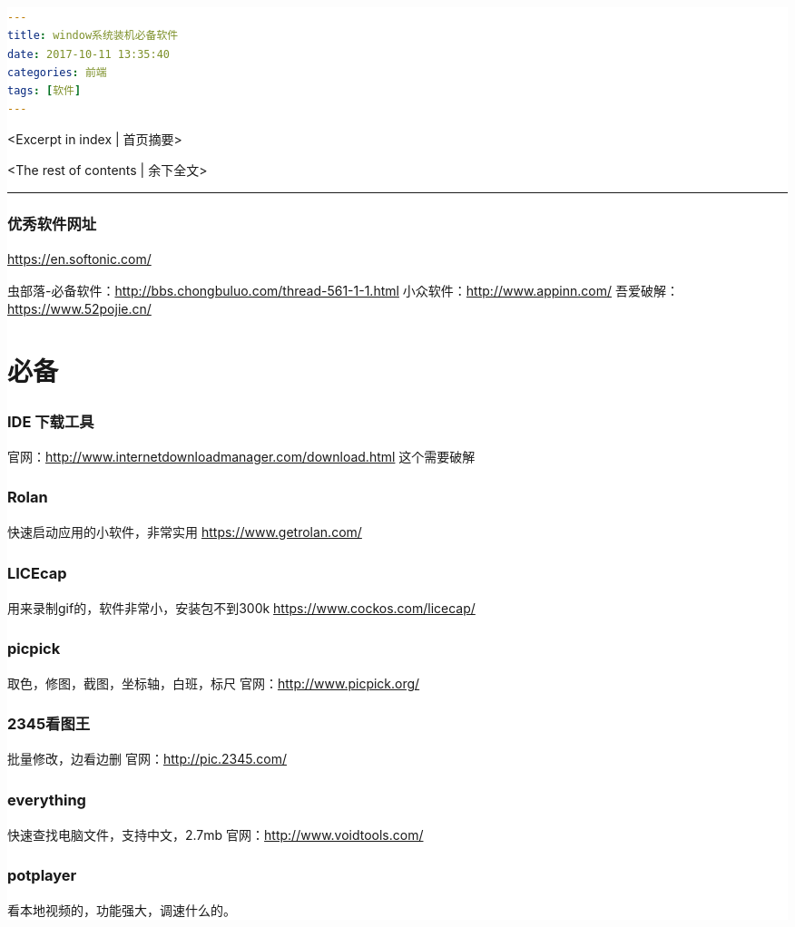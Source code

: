 ```yaml
---
title: window系统装机必备软件
date: 2017-10-11 13:35:40
categories: 前端
tags: [软件]
---
```

<Excerpt in index | 首页摘要> 


<The rest of contents | 余下全文>

-----
### 优秀软件网址
https://en.softonic.com/

虫部落-必备软件：http://bbs.chongbuluo.com/thread-561-1-1.html
小众软件：http://www.appinn.com/
吾爱破解：https://www.52pojie.cn/

# 必备
### IDE 下载工具
官网：http://www.internetdownloadmanager.com/download.html
这个需要破解
### Rolan
快速启动应用的小软件，非常实用
https://www.getrolan.com/

### LICEcap
用来录制gif的，软件非常小，安装包不到300k
https://www.cockos.com/licecap/

### picpick
取色，修图，截图，坐标轴，白班，标尺
官网：http://www.picpick.org/

### 2345看图王
批量修改，边看边删
官网：http://pic.2345.com/

### everything
快速查找电脑文件，支持中文，2.7mb
官网：http://www.voidtools.com/

### potplayer
看本地视频的，功能强大，调速什么的。
